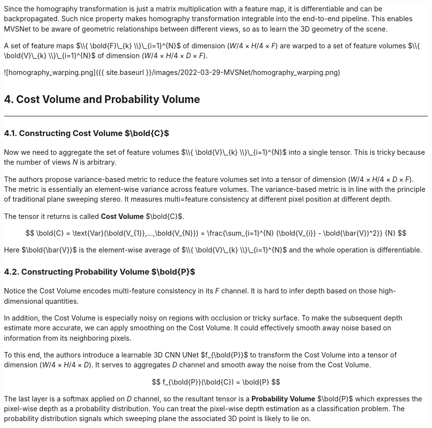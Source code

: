 Since the homography transformation is just a matrix multiplication with a feature map, it is differentiable and can be backpropagated. Such nice property makes homography transformation integrable into the end-to-end pipeline. This enables MVSNet to be aware of geometric relationships between different views, so as to learn the 3D geometry of the scene.

A set of feature maps $\\{ \bold{F}\_{k} \\}\_{i=1}^{N}$ of dimension $(W/4 \times H/4 \times F)$ are warped to a set of feature volumes $\\{ \bold{V}\_{k} \\}\_{i=1}^{N}$ of dimension $(W/4 \times H/4 \times D \times F)$.
    
![homography_warping.png]({{ site.baseurl }}/images/2022-03-29-MVSNet/homography_warping.png)
    

## **4. Cost Volume and Probability Volume**
---

### **4.1. Constructing Cost Volume $\bold{C}$**
Now we need to aggregate the set of feature volumes $\\{ \bold{V}\_{k} \\}\_{i=1}^{N}$ into a single tensor. This is tricky because the number of views $N$ is arbitrary. 

The authors propose variance-based metric to reduce the feature volumes set into a tensor of dimension $(W/4 \times H/4 \times D \times F)$. The metric is essentially an element-wise variance across feature volumes. The variance-based metric is in line with the principle of traditional plane sweeping stereo. It measures multi=feature consistency at different pixel position at different depth.

The tensor it returns is called **Cost Volume** $\bold{C}$.

$$
\bold{C} = \text{Var}(\bold{V_{1}},...,\bold{V_{N}}) = \frac{\sum_{i=1}^{N} (\bold{V_{i}} - \bold{\bar{V})^2}} {N}
$$

Here $\bold{\bar{V}}$ is the element-wise average of $\\{ \bold{V}\_{k} \\}\_{i=1}^{N}$ and the whole operation is differentiable. 

### **4.2. Constructing Probability Volume $\bold{P}$**
Notice the Cost Volume encodes multi-feature consistency in its $F$ channel. It is hard to infer depth based on those high-dimensional quantities.

In addition, the Cost Volume is especially noisy on regions with occlusion or tricky surface. To make the subsequent depth estimate more accurate, we can apply smoothing on the Cost Volume. It could effectively smooth away noise based on information from its neighboring pixels.

To this end, the authors introduce a learnable 3D CNN UNet $f_{\bold{P}}$ to transform the Cost Volume into a tensor of dimension $(W/4 \times H/4 \times D)$. It serves to aggregates $D$ channel and smooth away the noise from the Cost Volume.

$$
f_{\bold{P}}(\bold{C}) = \bold{P}
$$

The last layer is a softmax applied on $D$ channel, so the resultant tensor is a **Probability Volume** $\bold{P}$ which expresses the pixel-wise depth as a probability distribution. You can treat the pixel-wise depth estimation as a classification problem. The probability distribution signals which sweeping plane the associated 3D point is likely to lie on.
    